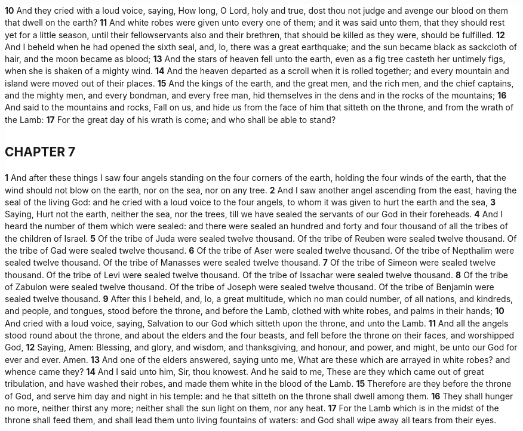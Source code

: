**10** And they cried with a loud voice, saying, How long, O Lord, holy and true, dost thou not judge and avenge our blood on them that dwell on the earth?
**11** And white robes were given unto every one of them; and it was said unto them, that they should rest yet for a little season, until their fellowservants also and their brethren, that should be killed as they were, should be fulfilled.
**12** And I beheld when he had opened the sixth seal, and, lo, there was a great earthquake; and the sun became black as sackcloth of hair, and the moon became as blood;
**13** And the stars of heaven fell unto the earth, even as a fig tree casteth her untimely figs, when she is shaken of a mighty wind.
**14** And the heaven departed as a scroll when it is rolled together; and every mountain and island were moved out of their places.
**15** And the kings of the earth, and the great men, and the rich men, and the chief captains, and the mighty men, and every bondman, and every free man, hid themselves in the dens and in the rocks of the mountains;
**16** And said to the mountains and rocks, Fall on us, and hide us from the face of him that sitteth on the throne, and from the wrath of the Lamb:
**17** For the great day of his wrath is come; and who shall be able to stand?

## CHAPTER 7
**1** And after these things I saw four angels standing on the four corners of the earth, holding the four winds of the earth, that the wind should not blow on the earth, nor on the sea, nor on any tree.
**2** And I saw another angel ascending from the east, having the seal of the living God: and he cried with a loud voice to the four angels, to whom it was given to hurt the earth and the sea,
**3** Saying, Hurt not the earth, neither the sea, nor the trees, till we have sealed the servants of our God in their foreheads.
**4** And I heard the number of them which were sealed: and there were sealed an hundred and forty and four thousand of all the tribes of the children of Israel.
**5** Of the tribe of Juda were sealed twelve thousand. Of the tribe of Reuben were sealed twelve thousand. Of the tribe of Gad were sealed twelve thousand.
**6** Of the tribe of Aser were sealed twelve thousand. Of the tribe of Nepthalim were sealed twelve thousand. Of the tribe of Manasses were sealed twelve thousand.
**7** Of the tribe of Simeon were sealed twelve thousand. Of the tribe of Levi were sealed twelve thousand. Of the tribe of Issachar were sealed twelve thousand.
**8** Of the tribe of Zabulon were sealed twelve thousand. Of the tribe of Joseph were sealed twelve thousand. Of the tribe of Benjamin were sealed twelve thousand.
**9** After this I beheld, and, lo, a great multitude, which no man could number, of all nations, and kindreds, and people, and tongues, stood before the throne, and before the Lamb, clothed with white robes, and palms in their hands;
**10** And cried with a loud voice, saying, Salvation to our God which sitteth upon the throne, and unto the Lamb.
**11** And all the angels stood round about the throne, and about the elders and the four beasts, and fell before the throne on their faces, and worshipped God,
**12** Saying, Amen: Blessing, and glory, and wisdom, and thanksgiving, and honour, and power, and might, be unto our God for ever and ever. Amen.
**13** And one of the elders answered, saying unto me, What are these which are arrayed in white robes? and whence came they?
**14** And I said unto him, Sir, thou knowest. And he said to me, These are they which came out of great tribulation, and have washed their robes, and made them white in the blood of the Lamb.
**15** Therefore are they before the throne of God, and serve him day and night in his temple: and he that sitteth on the throne shall dwell among them.
**16** They shall hunger no more, neither thirst any more; neither shall the sun light on them, nor any heat.
**17** For the Lamb which is in the midst of the throne shall feed them, and shall lead them unto living fountains of waters: and God shall wipe away all tears from their eyes.
